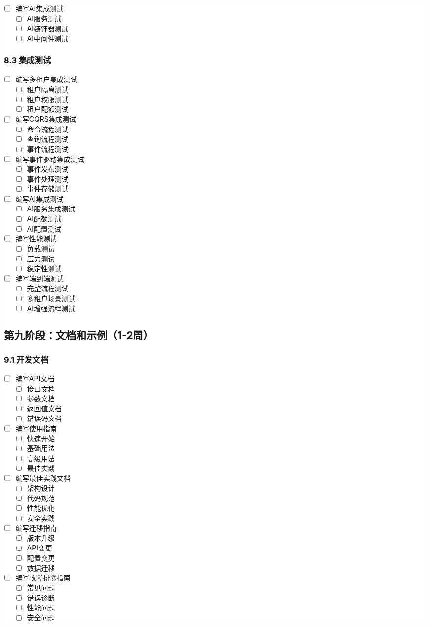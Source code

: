 - [ ] 编写AI集成测试
  - [ ] AI服务测试
  - [ ] AI装饰器测试
  - [ ] AI中间件测试

### 8.3 集成测试

- [ ] 编写多租户集成测试
  - [ ] 租户隔离测试
  - [ ] 租户权限测试
  - [ ] 租户配额测试
- [ ] 编写CQRS集成测试
  - [ ] 命令流程测试
  - [ ] 查询流程测试
  - [ ] 事件流程测试
- [ ] 编写事件驱动集成测试
  - [ ] 事件发布测试
  - [ ] 事件处理测试
  - [ ] 事件存储测试
- [ ] 编写AI集成测试
  - [ ] AI服务集成测试
  - [ ] AI配额测试
  - [ ] AI配置测试
- [ ] 编写性能测试
  - [ ] 负载测试
  - [ ] 压力测试
  - [ ] 稳定性测试
- [ ] 编写端到端测试
  - [ ] 完整流程测试
  - [ ] 多租户场景测试
  - [ ] AI增强流程测试

## 第九阶段：文档和示例（1-2周）

### 9.1 开发文档

- [ ] 编写API文档
  - [ ] 接口文档
  - [ ] 参数文档
  - [ ] 返回值文档
  - [ ] 错误码文档
- [ ] 编写使用指南
  - [ ] 快速开始
  - [ ] 基础用法
  - [ ] 高级用法
  - [ ] 最佳实践
- [ ] 编写最佳实践文档
  - [ ] 架构设计
  - [ ] 代码规范
  - [ ] 性能优化
  - [ ] 安全实践
- [ ] 编写迁移指南
  - [ ] 版本升级
  - [ ] API变更
  - [ ] 配置变更
  - [ ] 数据迁移
- [ ] 编写故障排除指南
  - [ ] 常见问题
  - [ ] 错误诊断
  - [ ] 性能问题
  - [ ] 安全问题
